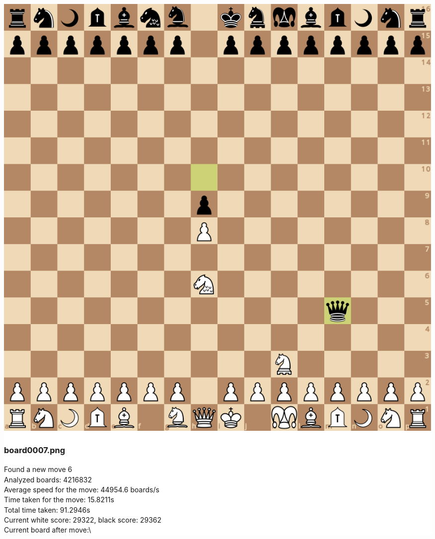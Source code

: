 ![board0006.png](images/board0006.png)

### board0007.png

Found a new move 6\
Analyzed boards: 4216832\
Average speed for the move: 44954.6 boards/s\
Time taken for the move: 15.8211s\
Total time taken: 91.2946s\
Current white score: 29322, black score: 29362\
Current board after move:\